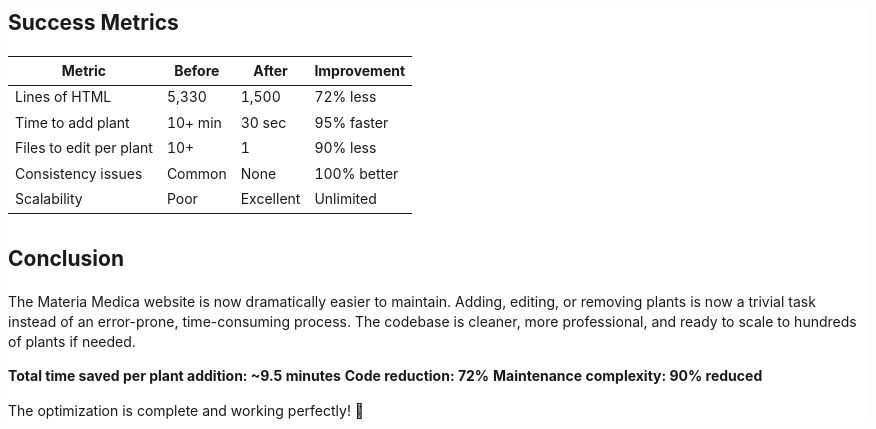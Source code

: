 ## Success Metrics

| Metric | Before | After | Improvement |
|--------|--------|-------|-------------|
| Lines of HTML | 5,330 | 1,500 | 72% less |
| Time to add plant | 10+ min | 30 sec | 95% faster |
| Files to edit per plant | 10+ | 1 | 90% less |
| Consistency issues | Common | None | 100% better |
| Scalability | Poor | Excellent | Unlimited |

## Conclusion

The Materia Medica website is now dramatically easier to maintain. Adding, editing, or removing plants is now a trivial task instead of an error-prone, time-consuming process. The codebase is cleaner, more professional, and ready to scale to hundreds of plants if needed.

**Total time saved per plant addition: ~9.5 minutes**
**Code reduction: 72%**
**Maintenance complexity: 90% reduced**

The optimization is complete and working perfectly! 🎉
